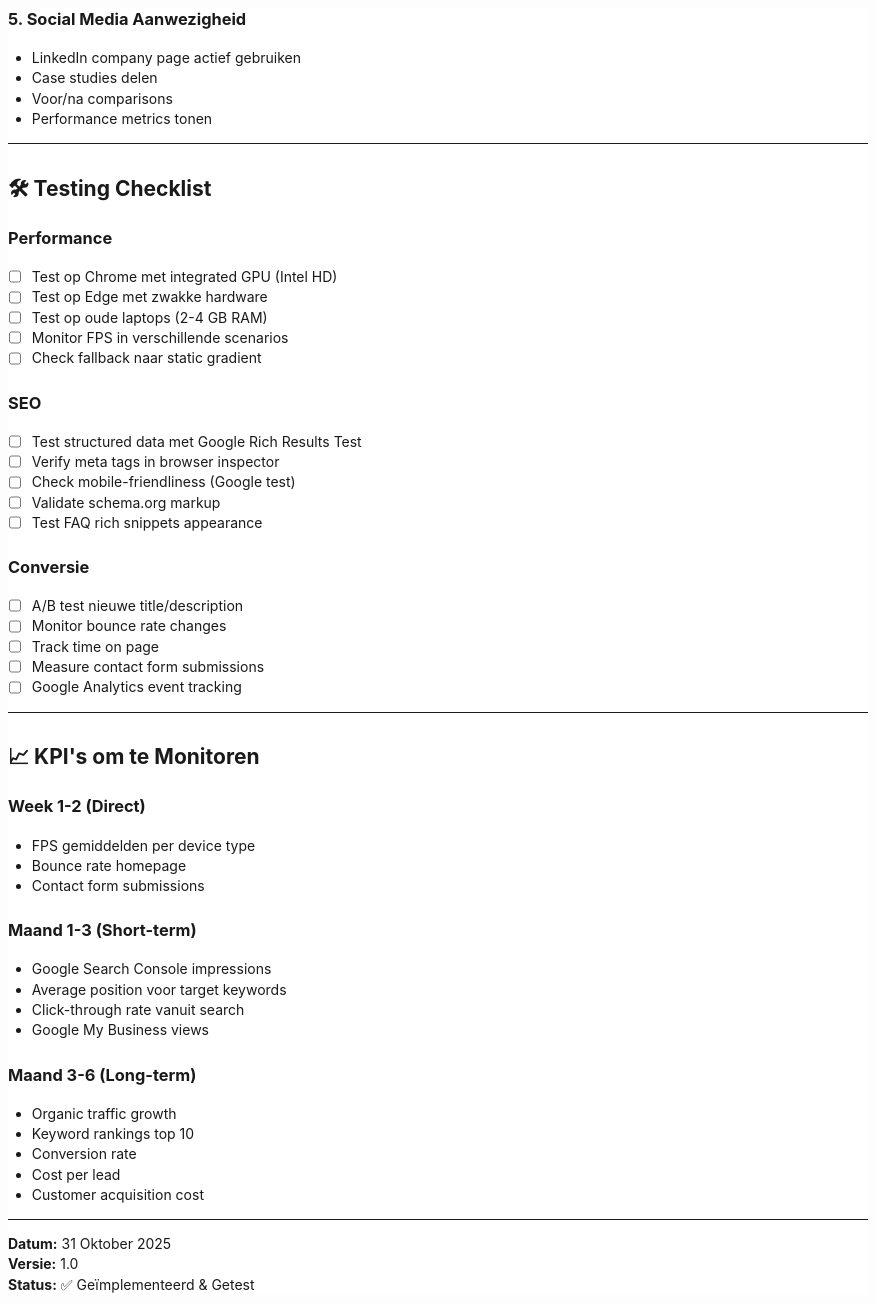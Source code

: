 ### 5. Social Media Aanwezigheid
- LinkedIn company page actief gebruiken
- Case studies delen
- Voor/na comparisons
- Performance metrics tonen

---

## 🛠️ Testing Checklist

### Performance
- [ ] Test op Chrome met integrated GPU (Intel HD)
- [ ] Test op Edge met zwakke hardware
- [ ] Test op oude laptops (2-4 GB RAM)
- [ ] Monitor FPS in verschillende scenarios
- [ ] Check fallback naar static gradient

### SEO
- [ ] Test structured data met Google Rich Results Test
- [ ] Verify meta tags in browser inspector
- [ ] Check mobile-friendliness (Google test)
- [ ] Validate schema.org markup
- [ ] Test FAQ rich snippets appearance

### Conversie
- [ ] A/B test nieuwe title/description
- [ ] Monitor bounce rate changes
- [ ] Track time on page
- [ ] Measure contact form submissions
- [ ] Google Analytics event tracking

---

## 📈 KPI's om te Monitoren

### Week 1-2 (Direct)
- FPS gemiddelden per device type
- Bounce rate homepage
- Contact form submissions

### Maand 1-3 (Short-term)
- Google Search Console impressions
- Average position voor target keywords
- Click-through rate vanuit search
- Google My Business views

### Maand 3-6 (Long-term)
- Organic traffic growth
- Keyword rankings top 10
- Conversion rate
- Cost per lead
- Customer acquisition cost

---

**Datum:** 31 Oktober 2025  
**Versie:** 1.0  
**Status:** ✅ Geïmplementeerd & Getest
